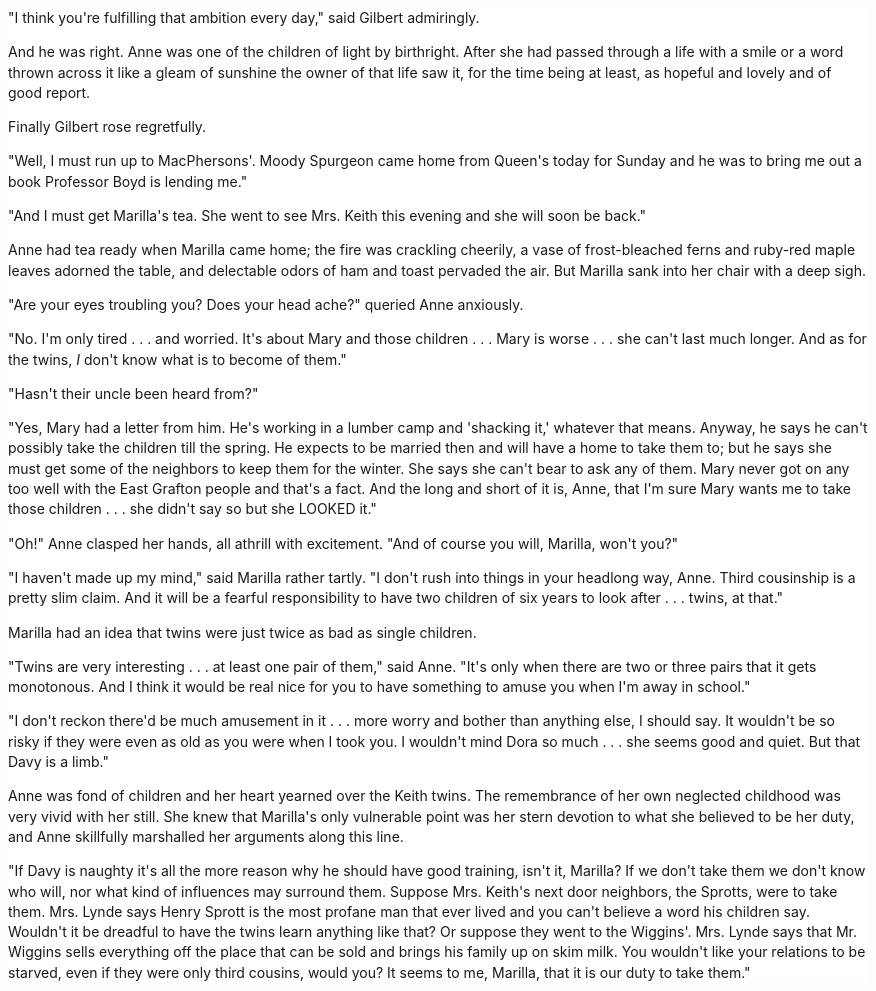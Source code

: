"I think you're fulfilling that ambition every day," said Gilbert admiringly.

And he was right. Anne was one of the children of light by birthright. After she had passed through a life with a smile or a word thrown across it like a gleam of sunshine the owner of that life saw it, for the time being at least, as hopeful and lovely and of good report.

Finally Gilbert rose regretfully.

"Well, I must run up to MacPhersons'. Moody Spurgeon came home from Queen's today for Sunday and he was to bring me out a book Professor Boyd is lending me."

"And I must get Marilla's tea. She went to see Mrs. Keith this evening and she will soon be back."

Anne had tea ready when Marilla came home; the fire was crackling cheerily, a vase of frost-bleached ferns and ruby-red maple leaves adorned the table, and delectable odors of ham and toast pervaded the air. But Marilla sank into her chair with a deep sigh.

"Are your eyes troubling you? Does your head ache?" queried Anne anxiously.

"No. I'm only tired . . . and worried. It's about Mary and those children . . . Mary is worse . . . she can't last much longer. And as for the twins, _I_ don't know what is to become of them."

"Hasn't their uncle been heard from?"

"Yes, Mary had a letter from him. He's working in a lumber camp and 'shacking it,' whatever that means. Anyway, he says he can't possibly take the children till the spring. He expects to be married then and will have a home to take them to; but he says she must get some of the neighbors to keep them for the winter. She says she can't bear to ask any of them. Mary never got on any too well with the East Grafton people and that's a fact. And the long and short of it is, Anne, that I'm sure Mary wants me to take those children . . . she didn't say so but she LOOKED it."

"Oh!" Anne clasped her hands, all athrill with excitement. "And of course you will, Marilla, won't you?"

"I haven't made up my mind," said Marilla rather tartly. "I don't rush into things in your headlong way, Anne. Third cousinship is a pretty slim claim. And it will be a fearful responsibility to have two children of six years to look after . . . twins, at that."

Marilla had an idea that twins were just twice as bad as single children.

"Twins are very interesting . . . at least one pair of them," said Anne. "It's only when there are two or three pairs that it gets monotonous. And I think it would be real nice for you to have something to amuse you when I'm away in school."

"I don't reckon there'd be much amusement in it . . . more worry and bother than anything else, I should say. It wouldn't be so risky if they were even as old as you were when I took you. I wouldn't mind Dora so much . . . she seems good and quiet. But that Davy is a limb."

Anne was fond of children and her heart yearned over the Keith twins. The remembrance of her own neglected childhood was very vivid with her still. She knew that Marilla's only vulnerable point was her stern devotion to what she believed to be her duty, and Anne skillfully marshalled her arguments along this line.

"If Davy is naughty it's all the more reason why he should have good training, isn't it, Marilla? If we don't take them we don't know who will, nor what kind of influences may surround them. Suppose Mrs. Keith's next door neighbors, the Sprotts, were to take them. Mrs. Lynde says Henry Sprott is the most profane man that ever lived and you can't believe a word his children say. Wouldn't it be dreadful to have the twins learn anything like that? Or suppose they went to the Wiggins'. Mrs. Lynde says that Mr. Wiggins sells everything off the place that can be sold and brings his family up on skim milk. You wouldn't like your relations to be starved, even if they were only third cousins, would you? It seems to me, Marilla, that it is our duty to take them."
